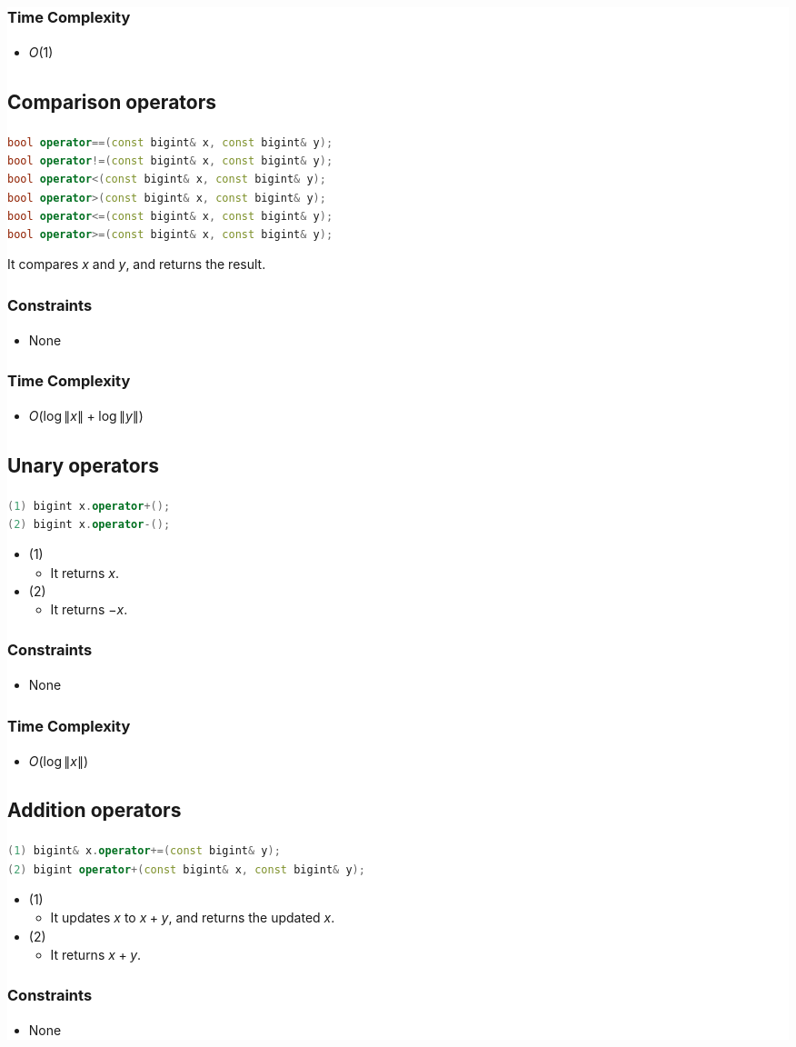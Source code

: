 ### Time Complexity
- $O(1)$

## Comparison operators
```cpp
bool operator==(const bigint& x, const bigint& y);
bool operator!=(const bigint& x, const bigint& y);
bool operator<(const bigint& x, const bigint& y);
bool operator>(const bigint& x, const bigint& y);
bool operator<=(const bigint& x, const bigint& y);
bool operator>=(const bigint& x, const bigint& y);
```

It compares $x$ and $y$, and returns the result.

### Constraints
- None

### Time Complexity
- $O(\log \|x\| + \log \|y\|)$

## Unary operators
```cpp
(1) bigint x.operator+();
(2) bigint x.operator-();
```

- (1)
    - It returns $x$.
- (2)
    - It returns $-x$.

### Constraints
- None

### Time Complexity
- $O(\log \|x\|)$

## Addition operators
```cpp
(1) bigint& x.operator+=(const bigint& y);
(2) bigint operator+(const bigint& x, const bigint& y);
```

- (1)
    - It updates $x$ to $x + y$, and returns the updated $x$.
- (2)
    - It returns $x + y$.

### Constraints
- None
